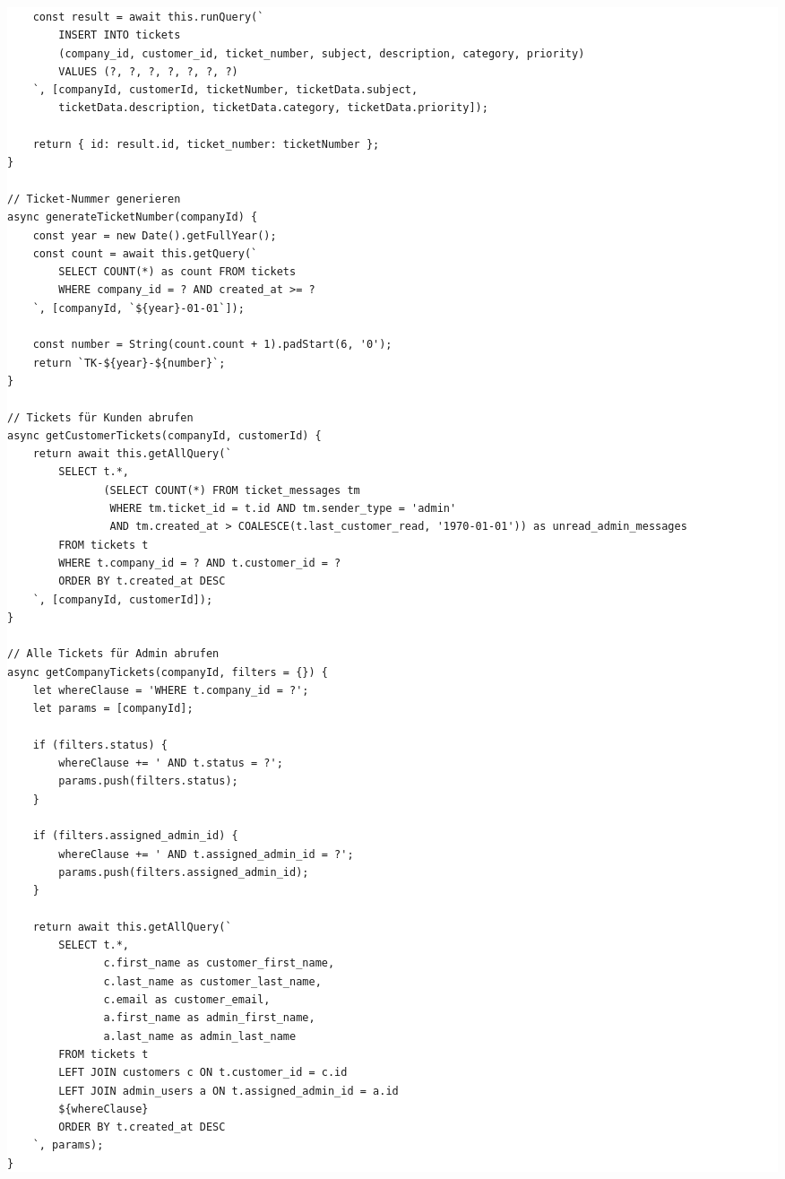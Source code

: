         const result = await this.runQuery(`
            INSERT INTO tickets 
            (company_id, customer_id, ticket_number, subject, description, category, priority)
            VALUES (?, ?, ?, ?, ?, ?, ?)
        `, [companyId, customerId, ticketNumber, ticketData.subject, 
            ticketData.description, ticketData.category, ticketData.priority]);

        return { id: result.id, ticket_number: ticketNumber };
    }

    // Ticket-Nummer generieren
    async generateTicketNumber(companyId) {
        const year = new Date().getFullYear();
        const count = await this.getQuery(`
            SELECT COUNT(*) as count FROM tickets 
            WHERE company_id = ? AND created_at >= ?
        `, [companyId, `${year}-01-01`]);

        const number = String(count.count + 1).padStart(6, '0');
        return `TK-${year}-${number}`;
    }

    // Tickets für Kunden abrufen
    async getCustomerTickets(companyId, customerId) {
        return await this.getAllQuery(`
            SELECT t.*, 
                   (SELECT COUNT(*) FROM ticket_messages tm 
                    WHERE tm.ticket_id = t.id AND tm.sender_type = 'admin' 
                    AND tm.created_at > COALESCE(t.last_customer_read, '1970-01-01')) as unread_admin_messages
            FROM tickets t
            WHERE t.company_id = ? AND t.customer_id = ?
            ORDER BY t.created_at DESC
        `, [companyId, customerId]);
    }

    // Alle Tickets für Admin abrufen
    async getCompanyTickets(companyId, filters = {}) {
        let whereClause = 'WHERE t.company_id = ?';
        let params = [companyId];

        if (filters.status) {
            whereClause += ' AND t.status = ?';
            params.push(filters.status);
        }

        if (filters.assigned_admin_id) {
            whereClause += ' AND t.assigned_admin_id = ?';
            params.push(filters.assigned_admin_id);
        }

        return await this.getAllQuery(`
            SELECT t.*, 
                   c.first_name as customer_first_name,
                   c.last_name as customer_last_name,
                   c.email as customer_email,
                   a.first_name as admin_first_name,
                   a.last_name as admin_last_name
            FROM tickets t
            LEFT JOIN customers c ON t.customer_id = c.id
            LEFT JOIN admin_users a ON t.assigned_admin_id = a.id
            ${whereClause}
            ORDER BY t.created_at DESC
        `, params);
    }
